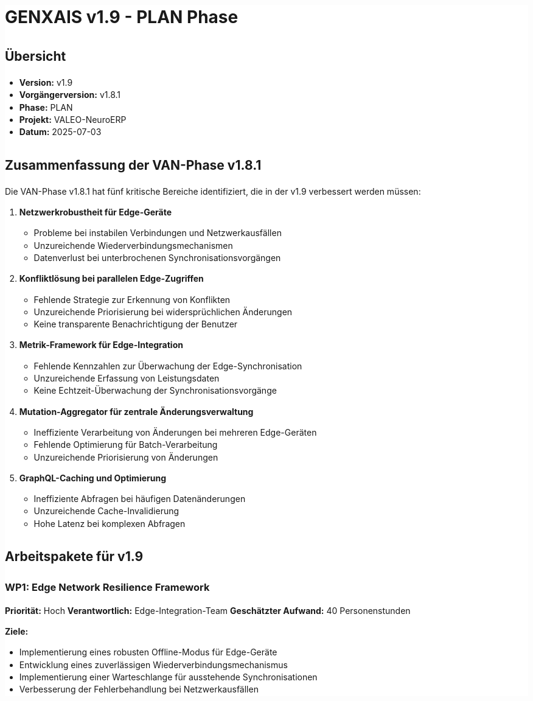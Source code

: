 # GENXAIS v1.9 - PLAN Phase

## Übersicht
- **Version:** v1.9
- **Vorgängerversion:** v1.8.1
- **Phase:** PLAN
- **Projekt:** VALEO-NeuroERP
- **Datum:** 2025-07-03

## Zusammenfassung der VAN-Phase v1.8.1

Die VAN-Phase v1.8.1 hat fünf kritische Bereiche identifiziert, die in der v1.9 verbessert werden müssen:

1. **Netzwerkrobustheit für Edge-Geräte**
   - Probleme bei instabilen Verbindungen und Netzwerkausfällen
   - Unzureichende Wiederverbindungsmechanismen
   - Datenverlust bei unterbrochenen Synchronisationsvorgängen

2. **Konfliktlösung bei parallelen Edge-Zugriffen**
   - Fehlende Strategie zur Erkennung von Konflikten
   - Unzureichende Priorisierung bei widersprüchlichen Änderungen
   - Keine transparente Benachrichtigung der Benutzer

3. **Metrik-Framework für Edge-Integration**
   - Fehlende Kennzahlen zur Überwachung der Edge-Synchronisation
   - Unzureichende Erfassung von Leistungsdaten
   - Keine Echtzeit-Überwachung der Synchronisationsvorgänge

4. **Mutation-Aggregator für zentrale Änderungsverwaltung**
   - Ineffiziente Verarbeitung von Änderungen bei mehreren Edge-Geräten
   - Fehlende Optimierung für Batch-Verarbeitung
   - Unzureichende Priorisierung von Änderungen

5. **GraphQL-Caching und Optimierung**
   - Ineffiziente Abfragen bei häufigen Datenänderungen
   - Unzureichende Cache-Invalidierung
   - Hohe Latenz bei komplexen Abfragen

## Arbeitspakete für v1.9

### WP1: Edge Network Resilience Framework
**Priorität:** Hoch
**Verantwortlich:** Edge-Integration-Team
**Geschätzter Aufwand:** 40 Personenstunden

**Ziele:**
- Implementierung eines robusten Offline-Modus für Edge-Geräte
- Entwicklung eines zuverlässigen Wiederverbindungsmechanismus
- Implementierung einer Warteschlange für ausstehende Synchronisationen
- Verbesserung der Fehlerbehandlung bei Netzwerkausfällen
